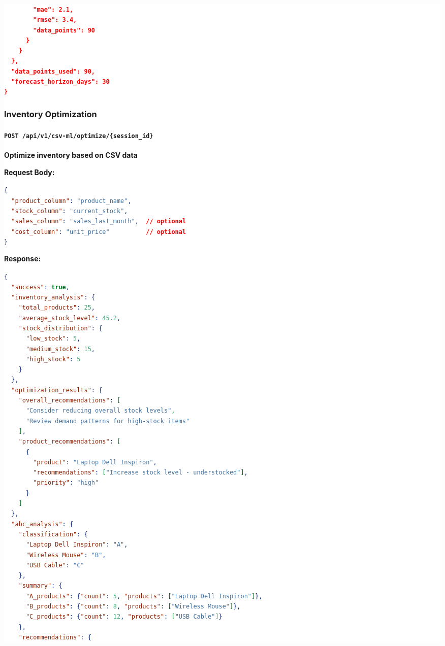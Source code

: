 ```json
        "mae": 2.1,
        "rmse": 3.4,
        "data_points": 90
      }
    }
  },
  "data_points_used": 90,
  "forecast_horizon_days": 30
}
```

### Inventory Optimization

#### `POST /api/v1/csv-ml/optimize/{session_id}`
**Optimize inventory based on CSV data**

**Request Body:**
```json
{
  "product_column": "product_name",
  "stock_column": "current_stock",
  "sales_column": "sales_last_month",  // optional
  "cost_column": "unit_price"          // optional
}
```

**Response:**
```json
{
  "success": true,
  "inventory_analysis": {
    "total_products": 25,
    "average_stock_level": 45.2,
    "stock_distribution": {
      "low_stock": 5,
      "medium_stock": 15,
      "high_stock": 5
    }
  },
  "optimization_results": {
    "overall_recommendations": [
      "Consider reducing overall stock levels",
      "Review demand patterns for high-stock items"
    ],
    "product_recommendations": [
      {
        "product": "Laptop Dell Inspiron",
        "recommendations": ["Increase stock level - understocked"],
        "priority": "high"
      }
    ]
  },
  "abc_analysis": {
    "classification": {
      "Laptop Dell Inspiron": "A",
      "Wireless Mouse": "B",
      "USB Cable": "C"
    },
    "summary": {
      "A_products": {"count": 5, "products": ["Laptop Dell Inspiron"]},
      "B_products": {"count": 8, "products": ["Wireless Mouse"]},
      "C_products": {"count": 12, "products": ["USB Cable"]}
    },
    "recommendations": {
```